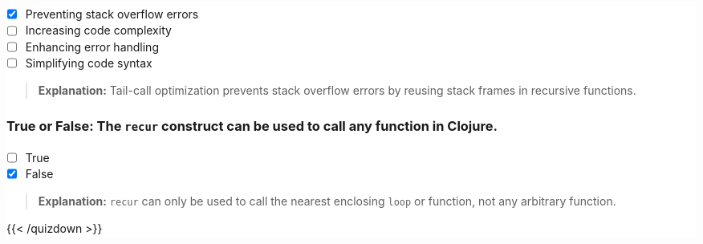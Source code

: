 - [x] Preventing stack overflow errors
- [ ] Increasing code complexity
- [ ] Enhancing error handling
- [ ] Simplifying code syntax

> **Explanation:** Tail-call optimization prevents stack overflow errors by reusing stack frames in recursive functions.

### True or False: The `recur` construct can be used to call any function in Clojure.

- [ ] True
- [x] False

> **Explanation:** `recur` can only be used to call the nearest enclosing `loop` or function, not any arbitrary function.

{{< /quizdown >}}
